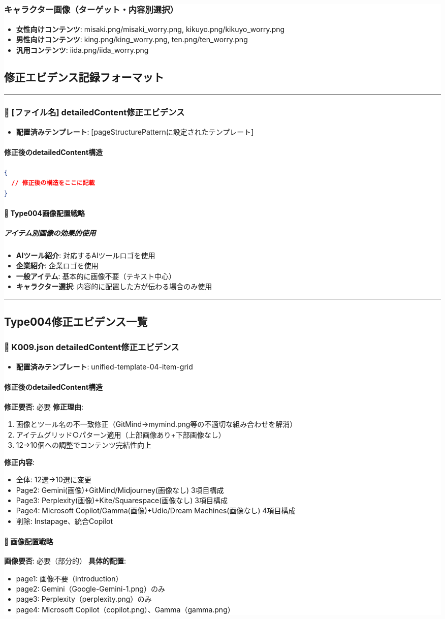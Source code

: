 ### キャラクター画像（ターゲット・内容別選択）
- **女性向けコンテンツ**: misaki.png/misaki_worry.png, kikuyo.png/kikuyo_worry.png
- **男性向けコンテンツ**: king.png/king_worry.png, ten.png/ten_worry.png
- **汎用コンテンツ**: iida.png/iida_worry.png

## 修正エビデンス記録フォーマット

---

### 🔧 [ファイル名] detailedContent修正エビデンス
- **配置済みテンプレート**: [pageStructurePatternに設定されたテンプレート]

#### 修正後のdetailedContent構造
```json
{
  // 修正後の構造をここに記載
}
```

#### 🎨 Type004画像配置戦略

##### アイテム別画像の効果的使用
- **AIツール紹介**: 対応するAIツールロゴを使用
- **企業紹介**: 企業ロゴを使用  
- **一般アイテム**: 基本的に画像不要（テキスト中心）
- **キャラクター選択**: 内容的に配置した方が伝わる場合のみ使用

---

## Type004修正エビデンス一覧

### 🔧 K009.json detailedContent修正エビデンス
- **配置済みテンプレート**: unified-template-04-item-grid

#### 修正後のdetailedContent構造
**修正要否**: 必要
**修正理由**: 
1. 画像とツール名の不一致修正（GitMind→mymind.png等の不適切な組み合わせを解消）
2. アイテムグリッド○パターン適用（上部画像あり+下部画像なし）
3. 12→10個への調整でコンテンツ完結性向上

**修正内容**:
- 全体: 12選→10選に変更
- Page2: Gemini(画像)+GitMind/Midjourney(画像なし) 3項目構成
- Page3: Perplexity(画像)+Kite/Squarespace(画像なし) 3項目構成  
- Page4: Microsoft Copilot/Gamma(画像)+Udio/Dream Machines(画像なし) 4項目構成
- 削除: Instapage、統合Copilot

#### 🎨 画像配置戦略
**画像要否**: 必要（部分的）
**具体的配置**:
- page1: 画像不要（introduction）
- page2: Gemini（Google-Gemini-1.png）のみ
- page3: Perplexity（perplexity.png）のみ
- page4: Microsoft Copilot（copilot.png）、Gamma（gamma.png）
